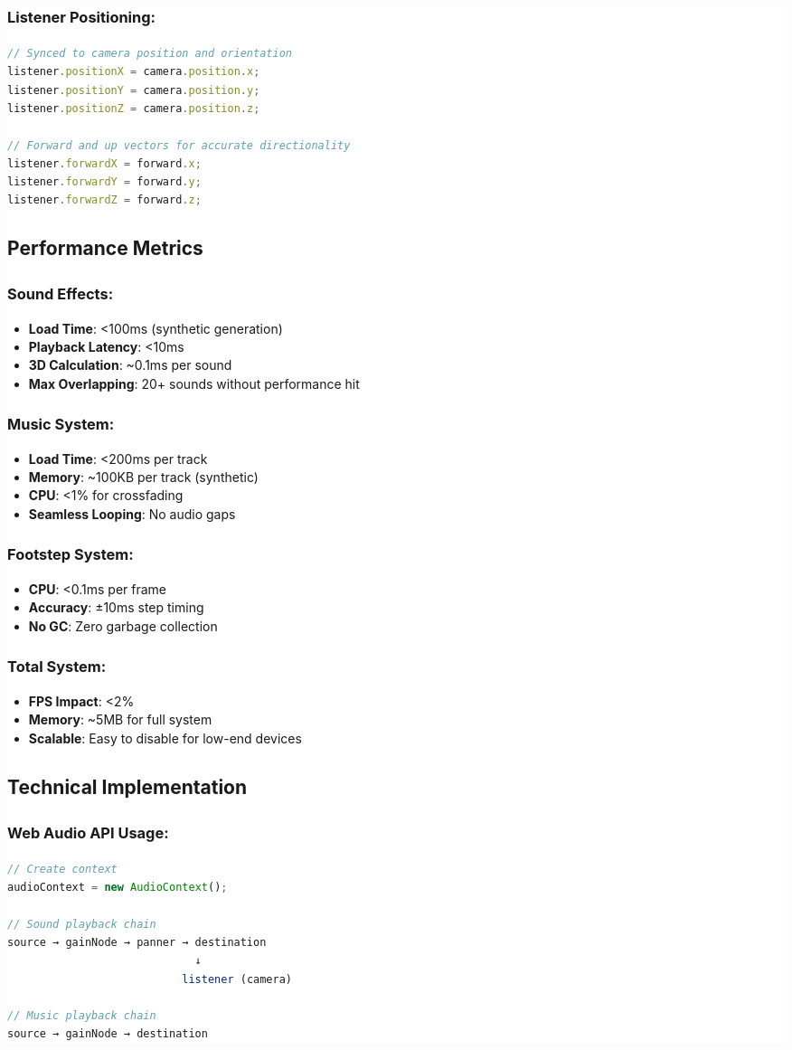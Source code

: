 ### Listener Positioning:
```javascript
// Synced to camera position and orientation
listener.positionX = camera.position.x;
listener.positionY = camera.position.y;
listener.positionZ = camera.position.z;

// Forward and up vectors for accurate directionality
listener.forwardX = forward.x;
listener.forwardY = forward.y;
listener.forwardZ = forward.z;
```

## Performance Metrics

### Sound Effects:
- **Load Time**: <100ms (synthetic generation)
- **Playback Latency**: <10ms
- **3D Calculation**: ~0.1ms per sound
- **Max Overlapping**: 20+ sounds without performance hit

### Music System:
- **Load Time**: <200ms per track
- **Memory**: ~100KB per track (synthetic)
- **CPU**: <1% for crossfading
- **Seamless Looping**: No audio gaps

### Footstep System:
- **CPU**: <0.1ms per frame
- **Accuracy**: ±10ms step timing
- **No GC**: Zero garbage collection

### Total System:
- **FPS Impact**: <2%
- **Memory**: ~5MB for full system
- **Scalable**: Easy to disable for low-end devices

## Technical Implementation

### Web Audio API Usage:
```javascript
// Create context
audioContext = new AudioContext();

// Sound playback chain
source → gainNode → panner → destination
                             ↓
                           listener (camera)

// Music playback chain
source → gainNode → destination
```
